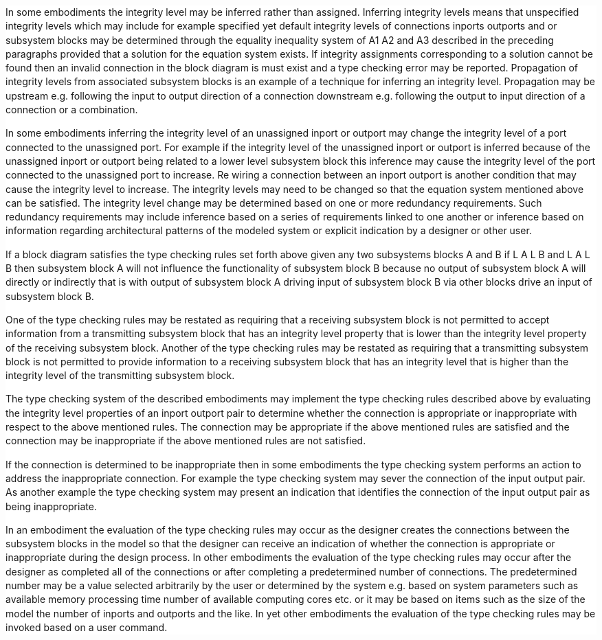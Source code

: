 In some embodiments the integrity level may be inferred rather than assigned. Inferring integrity levels means that unspecified integrity levels which may include for example specified yet default integrity levels of connections inports outports and or subsystem blocks may be determined through the equality inequality system of A1 A2 and A3 described in the preceding paragraphs provided that a solution for the equation system exists. If integrity assignments corresponding to a solution cannot be found then an invalid connection in the block diagram is must exist and a type checking error may be reported. Propagation of integrity levels from associated subsystem blocks is an example of a technique for inferring an integrity level. Propagation may be upstream e.g. following the input to output direction of a connection downstream e.g. following the output to input direction of a connection or a combination.

In some embodiments inferring the integrity level of an unassigned inport or outport may change the integrity level of a port connected to the unassigned port. For example if the integrity level of the unassigned inport or outport is inferred because of the unassigned inport or outport being related to a lower level subsystem block this inference may cause the integrity level of the port connected to the unassigned port to increase. Re wiring a connection between an inport outport is another condition that may cause the integrity level to increase. The integrity levels may need to be changed so that the equation system mentioned above can be satisfied. The integrity level change may be determined based on one or more redundancy requirements. Such redundancy requirements may include inference based on a series of requirements linked to one another or inference based on information regarding architectural patterns of the modeled system or explicit indication by a designer or other user.

If a block diagram satisfies the type checking rules set forth above given any two subsystems blocks A and B if L A L B and L A L B then subsystem block A will not influence the functionality of subsystem block B because no output of subsystem block A will directly or indirectly that is with output of subsystem block A driving input of subsystem block B via other blocks drive an input of subsystem block B.

One of the type checking rules may be restated as requiring that a receiving subsystem block is not permitted to accept information from a transmitting subsystem block that has an integrity level property that is lower than the integrity level property of the receiving subsystem block. Another of the type checking rules may be restated as requiring that a transmitting subsystem block is not permitted to provide information to a receiving subsystem block that has an integrity level that is higher than the integrity level of the transmitting subsystem block.

The type checking system of the described embodiments may implement the type checking rules described above by evaluating the integrity level properties of an inport outport pair to determine whether the connection is appropriate or inappropriate with respect to the above mentioned rules. The connection may be appropriate if the above mentioned rules are satisfied and the connection may be inappropriate if the above mentioned rules are not satisfied.

If the connection is determined to be inappropriate then in some embodiments the type checking system performs an action to address the inappropriate connection. For example the type checking system may sever the connection of the input output pair. As another example the type checking system may present an indication that identifies the connection of the input output pair as being inappropriate.

In an embodiment the evaluation of the type checking rules may occur as the designer creates the connections between the subsystem blocks in the model so that the designer can receive an indication of whether the connection is appropriate or inappropriate during the design process. In other embodiments the evaluation of the type checking rules may occur after the designer as completed all of the connections or after completing a predetermined number of connections. The predetermined number may be a value selected arbitrarily by the user or determined by the system e.g. based on system parameters such as available memory processing time number of available computing cores etc. or it may be based on items such as the size of the model the number of inports and outports and the like. In yet other embodiments the evaluation of the type checking rules may be invoked based on a user command.
